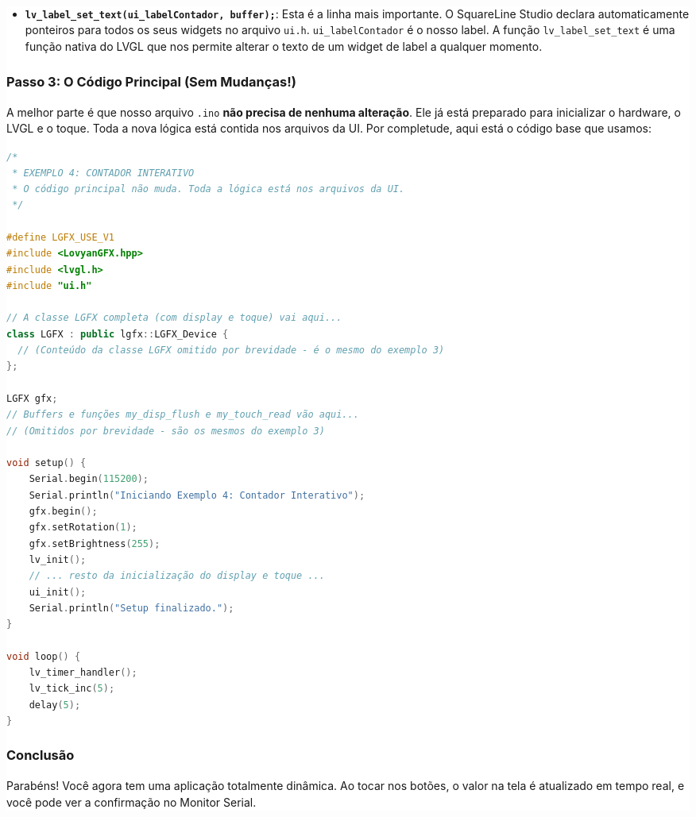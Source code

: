 * **`lv_label_set_text(ui_labelContador, buffer);`**: Esta é a linha mais importante. O SquareLine Studio declara automaticamente ponteiros para todos os seus widgets no arquivo `ui.h`. `ui_labelContador` é o nosso label. A função `lv_label_set_text` é uma função nativa do LVGL que nos permite alterar o texto de um widget de label a qualquer momento.

### Passo 3: O Código Principal (Sem Mudanças!)

A melhor parte é que nosso arquivo `.ino` **não precisa de nenhuma alteração**. Ele já está preparado para inicializar o hardware, o LVGL e o toque. Toda a nova lógica está contida nos arquivos da UI. Por completude, aqui está o código base que usamos:

```cpp
/*
 * EXEMPLO 4: CONTADOR INTERATIVO
 * O código principal não muda. Toda a lógica está nos arquivos da UI.
 */

#define LGFX_USE_V1
#include <LovyanGFX.hpp>
#include <lvgl.h>
#include "ui.h"

// A classe LGFX completa (com display e toque) vai aqui...
class LGFX : public lgfx::LGFX_Device {
  // (Conteúdo da classe LGFX omitido por brevidade - é o mesmo do exemplo 3)
};

LGFX gfx; 
// Buffers e funções my_disp_flush e my_touch_read vão aqui...
// (Omitidos por brevidade - são os mesmos do exemplo 3)

void setup() {
    Serial.begin(115200);
    Serial.println("Iniciando Exemplo 4: Contador Interativo");
    gfx.begin();
    gfx.setRotation(1);
    gfx.setBrightness(255);
    lv_init();
    // ... resto da inicialização do display e toque ...
    ui_init(); 
    Serial.println("Setup finalizado.");
}

void loop() {
    lv_timer_handler();
    lv_tick_inc(5);
    delay(5);
}
```
### Conclusão

Parabéns! Você agora tem uma aplicação totalmente dinâmica. Ao tocar nos botões, o valor na tela é atualizado em tempo real, e você pode ver a confirmação no Monitor Serial.
